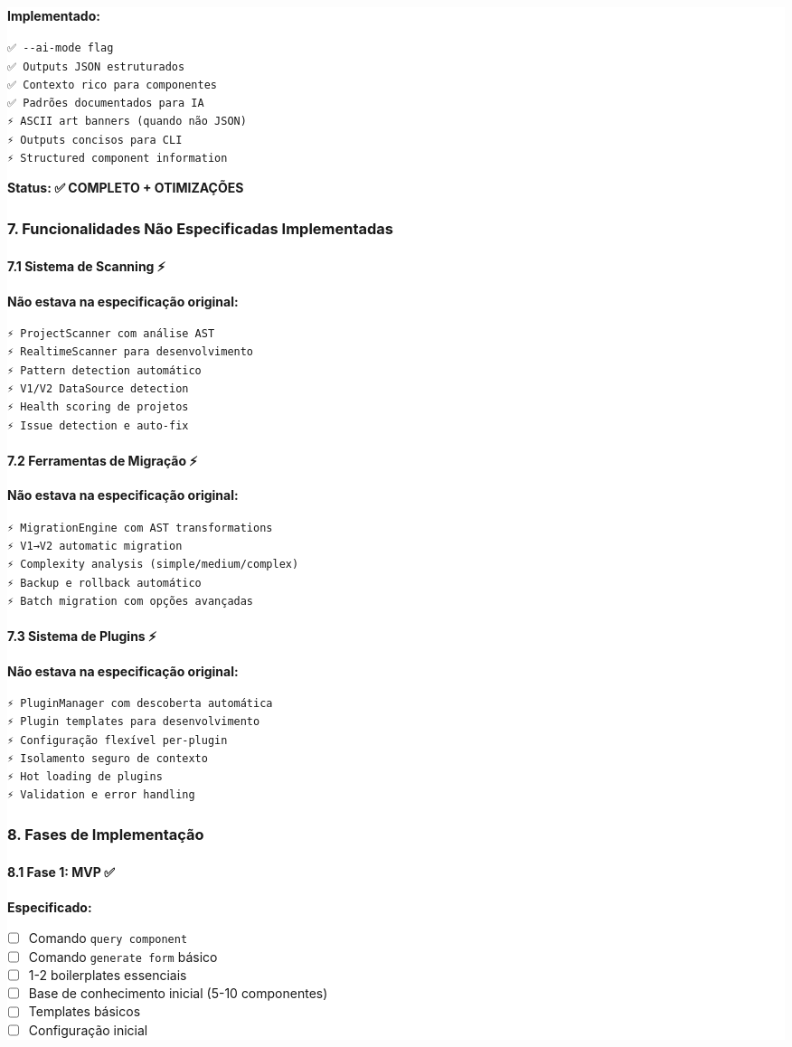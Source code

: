**Implementado:**
```
✅ --ai-mode flag
✅ Outputs JSON estruturados
✅ Contexto rico para componentes
✅ Padrões documentados para IA
⚡ ASCII art banners (quando não JSON)
⚡ Outputs concisos para CLI
⚡ Structured component information
```

**Status: ✅ COMPLETO + OTIMIZAÇÕES**

### 7. Funcionalidades Não Especificadas Implementadas

#### 7.1 Sistema de Scanning ⚡

**Não estava na especificação original:**
```
⚡ ProjectScanner com análise AST
⚡ RealtimeScanner para desenvolvimento
⚡ Pattern detection automático
⚡ V1/V2 DataSource detection
⚡ Health scoring de projetos
⚡ Issue detection e auto-fix
```

#### 7.2 Ferramentas de Migração ⚡

**Não estava na especificação original:**
```
⚡ MigrationEngine com AST transformations
⚡ V1→V2 automatic migration
⚡ Complexity analysis (simple/medium/complex)
⚡ Backup e rollback automático
⚡ Batch migration com opções avançadas
```

#### 7.3 Sistema de Plugins ⚡

**Não estava na especificação original:**
```
⚡ PluginManager com descoberta automática
⚡ Plugin templates para desenvolvimento
⚡ Configuração flexível per-plugin
⚡ Isolamento seguro de contexto
⚡ Hot loading de plugins
⚡ Validation e error handling
```

### 8. Fases de Implementação

#### 8.1 Fase 1: MVP ✅

**Especificado:**
- [ ] Comando `query component`
- [ ] Comando `generate form` básico
- [ ] 1-2 boilerplates essenciais
- [ ] Base de conhecimento inicial (5-10 componentes)
- [ ] Templates básicos
- [ ] Configuração inicial
